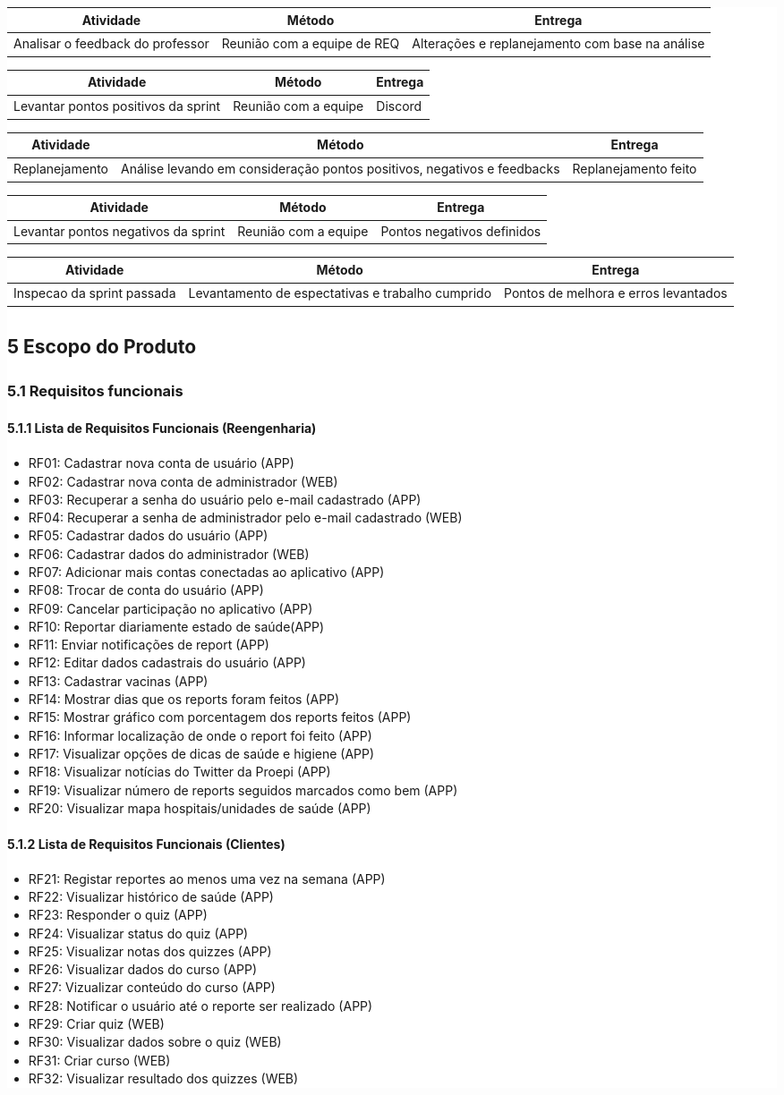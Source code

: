 | Atividade | Método | Entrega |
|--|--|--|
| Analisar o feedback do professor | Reunião com a equipe de REQ | Alterações e replanejamento com base na análise |

| Atividade | Método | Entrega |
|--|--|--|
| Levantar pontos positivos da sprint | Reunião com a equipe | Discord | Pontos positivos definidos |

| Atividade | Método | Entrega |
|--|--|--|
| Replanejamento | Análise levando em consideração pontos positivos, negativos e feedbacks| Replanejamento feito |

| Atividade | Método | Entrega |
|--|--|--|
| Levantar pontos negativos da sprint | Reunião com a equipe | Pontos negativos definidos |

| Atividade | Método | Entrega |
|--|--|--|
| Inspecao da sprint passada | Levantamento de espectativas e trabalho cumprido | Pontos de melhora e erros levantados |
 
## 5 Escopo do Produto

### 5.1 Requisitos funcionais

#### 5.1.1 Lista de Requisitos Funcionais (Reengenharia)

- RF01: Cadastrar nova conta de usuário (APP)
- RF02: Cadastrar nova conta de administrador (WEB)
- RF03: Recuperar a senha do usuário pelo e-mail cadastrado (APP)
- RF04: Recuperar a senha de administrador pelo e-mail cadastrado (WEB)
- RF05: Cadastrar dados do usuário (APP)
- RF06: Cadastrar dados do administrador (WEB)
- RF07: Adicionar mais contas conectadas ao aplicativo (APP)
- RF08: Trocar de conta do usuário (APP)
- RF09: Cancelar participação no aplicativo (APP)
- RF10: Reportar diariamente estado de saúde(APP)
- RF11: Enviar notificações de report (APP)
- RF12: Editar dados cadastrais do usuário (APP)
- RF13: Cadastrar vacinas (APP)
- RF14: Mostrar dias que os reports foram feitos (APP)
- RF15: Mostrar gráfico com porcentagem dos reports feitos (APP)
- RF16: Informar localização de onde o report foi feito (APP)
- RF17: Visualizar opções de dicas de saúde e higiene (APP)
- RF18: Visualizar notícias do Twitter da Proepi (APP)
- RF19: Visualizar número de reports seguidos marcados como bem (APP)
- RF20: Visualizar mapa hospitais/unidades de saúde (APP)

#### 5.1.2 Lista de Requisitos Funcionais (Clientes)

- RF21: Registar reportes ao menos uma vez na semana (APP)
- RF22: Visualizar histórico de saúde (APP)
- RF23: Responder o quiz (APP)
- RF24: Visualizar status do quiz (APP) 
- RF25: Visualizar notas dos quizzes (APP)
- RF26: Visualizar dados do curso (APP)
- RF27: Vizualizar conteúdo do curso (APP)
- RF28: Notificar o usuário até o reporte ser realizado (APP)
- RF29: Criar quiz (WEB)
- RF30: Visualizar dados sobre o quiz (WEB)
- RF31: Criar curso (WEB)
- RF32: Visualizar resultado dos quizzes (WEB)
